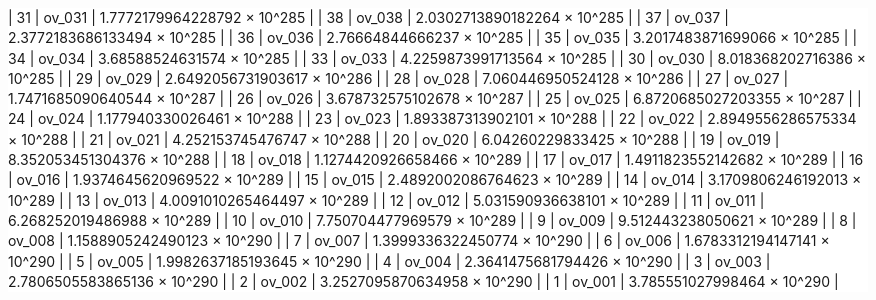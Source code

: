 | 31 | ov_031 | 1.7772179964228792 × 10^285 |
| 38 | ov_038 | 2.0302713890182264 × 10^285 |
| 37 | ov_037 | 2.3772183686133494 × 10^285 |
| 36 | ov_036 | 2.76664844666237 × 10^285 |
| 35 | ov_035 | 3.2017483871699066 × 10^285 |
| 34 | ov_034 | 3.68588524631574 × 10^285 |
| 33 | ov_033 | 4.2259873991713564 × 10^285 |
| 30 | ov_030 | 8.018368202716386 × 10^285 |
| 29 | ov_029 | 2.6492056731903617 × 10^286 |
| 28 | ov_028 | 7.060446950524128 × 10^286 |
| 27 | ov_027 | 1.7471685090640544 × 10^287 |
| 26 | ov_026 | 3.678732575102678 × 10^287 |
| 25 | ov_025 | 6.8720685027203355 × 10^287 |
| 24 | ov_024 | 1.177940330026461 × 10^288 |
| 23 | ov_023 | 1.893387313902101 × 10^288 |
| 22 | ov_022 | 2.8949556286575334 × 10^288 |
| 21 | ov_021 | 4.252153745476747 × 10^288 |
| 20 | ov_020 | 6.04260229833425 × 10^288 |
| 19 | ov_019 | 8.352053451304376 × 10^288 |
| 18 | ov_018 | 1.1274420926658466 × 10^289 |
| 17 | ov_017 | 1.4911823552142682 × 10^289 |
| 16 | ov_016 | 1.9374645620969522 × 10^289 |
| 15 | ov_015 | 2.4892002086764623 × 10^289 |
| 14 | ov_014 | 3.1709806246192013 × 10^289 |
| 13 | ov_013 | 4.0091010265464497 × 10^289 |
| 12 | ov_012 | 5.031590936638101 × 10^289 |
| 11 | ov_011 | 6.268252019486988 × 10^289 |
| 10 | ov_010 | 7.750704477969579 × 10^289 |
| 9 | ov_009 | 9.512443238050621 × 10^289 |
| 8 | ov_008 | 1.1588905242490123 × 10^290 |
| 7 | ov_007 | 1.3999336322450774 × 10^290 |
| 6 | ov_006 | 1.6783312194147141 × 10^290 |
| 5 | ov_005 | 1.9982637185193645 × 10^290 |
| 4 | ov_004 | 2.3641475681794426 × 10^290 |
| 3 | ov_003 | 2.7806505583865136 × 10^290 |
| 2 | ov_002 | 3.2527095870634958 × 10^290 |
| 1 | ov_001 | 3.785551027998464 × 10^290 |

